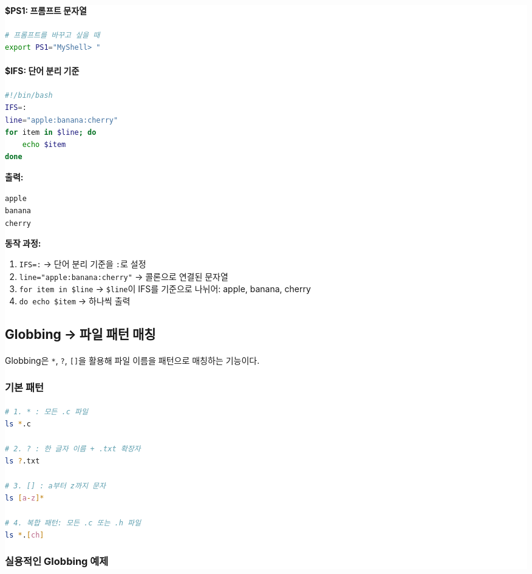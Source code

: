 #### $PS1: 프롬프트 문자열

```bash
# 프롬프트를 바꾸고 싶을 때
export PS1="MyShell> "
```

#### $IFS: 단어 분리 기준

```bash
#!/bin/bash
IFS=:
line="apple:banana:cherry"
for item in $line; do
    echo $item
done
```

**출력:**

```
apple
banana
cherry
```

**동작 과정:**

1. `IFS=:` → 단어 분리 기준을 `:`로 설정
2. `line="apple:banana:cherry"` → 콜론으로 연결된 문자열
3. `for item in $line` → `$line`이 IFS를 기준으로 나뉘어: apple, banana, cherry
4. `do echo $item` → 하나씩 출력

## Globbing → 파일 패턴 매칭

Globbing은 `*`, `?`, `[]`을 활용해 파일 이름을 패턴으로 매칭하는 기능이다.

### 기본 패턴

```bash
# 1. * : 모든 .c 파일
ls *.c

# 2. ? : 한 글자 이름 + .txt 확장자
ls ?.txt

# 3. [] : a부터 z까지 문자
ls [a-z]*

# 4. 복합 패턴: 모든 .c 또는 .h 파일
ls *.[ch]
```

### 실용적인 Globbing 예제
